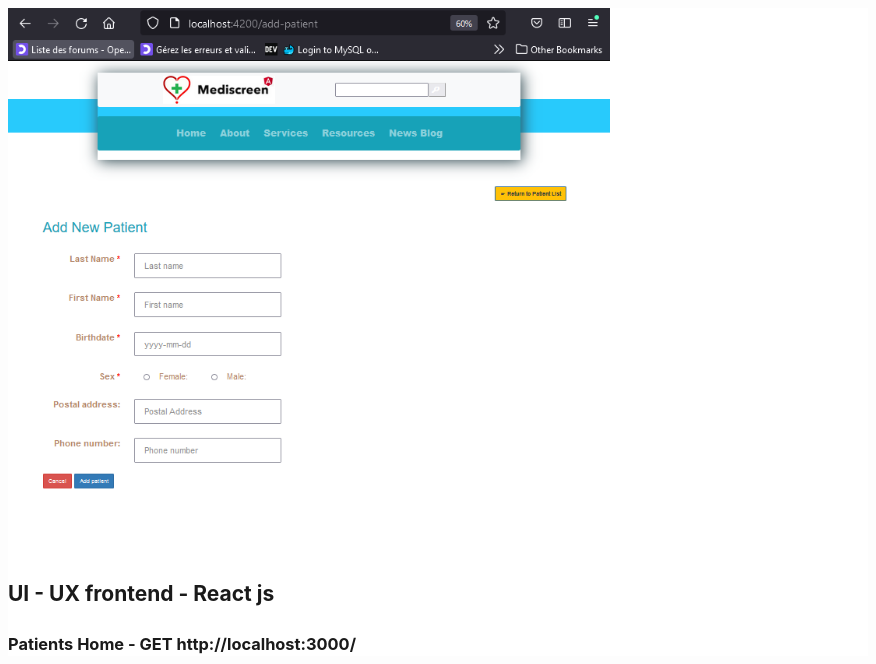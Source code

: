 <a href="#"><img width="70%" src="../readme_docs/images/ui_angular_patient_add_patient.PNG" alt="SPRINT I - ui_angular_patient_add_patient"></a><br>
<br><br>



## UI - UX frontend - React js  


### Patients Home - GET http://localhost:3000/
